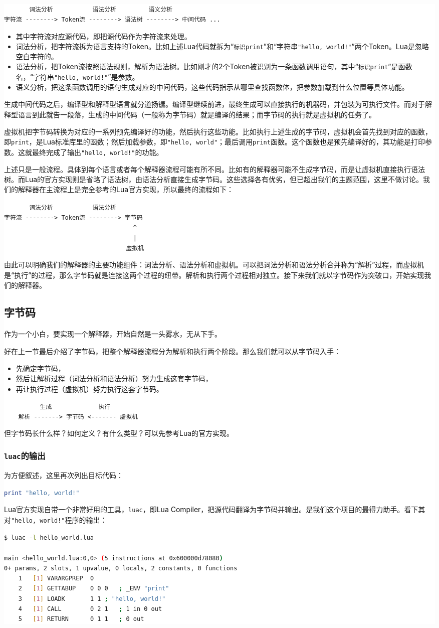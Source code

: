```text
       词法分析           语法分析         语义分析
字符流 --------> Token流 --------> 语法树 --------> 中间代码 ...
```

- 其中字符流对应源代码，即把源代码作为字符流来处理。
- 词法分析，把字符流拆为语言支持的Token。比如上述Lua代码就拆为“`标识print`”和“字符串`"hello, world!"`”两个Token。Lua是忽略空白字符的。
- 语法分析，把Token流按照语法规则，解析为语法树。比如刚才的2个Token被识别为一条函数调用语句，其中“`标识print`”是函数名，“字符串`"hello, world!"`”是参数。
- 语义分析，把这条函数调用的语句生成对应的中间代码，这些代码指示从哪里查找函数体，把参数加载到什么位置等具体功能。

生成中间代码之后，编译型和解释型语言就分道扬镳。编译型继续前进，最终生成可以直接执行的机器码，并包装为可执行文件。而对于解释型语言到此就告一段落，生成的中间代码（一般称为字节码）就是编译的结果；而字节码的执行就是虚拟机的任务了。

虚拟机把字节码转换为对应的一系列预先编译好的功能，然后执行这些功能。比如执行上述生成的字节码，虚拟机会首先找到对应的函数，即`print`，是Lua标准库里的函数；然后加载参数，即`"hello, world"`；最后调用`print`函数。这个函数也是预先编译好的，其功能是打印参数。这就最终完成了输出`"hello, world!"`的功能。

上述只是一般流程。具体到每个语言或者每个解释器流程可能有所不同。比如有的解释器可能不生成字节码，而是让虚拟机直接执行语法树。而Lua的官方实现则是省略了语法树，由语法分析直接生成字节码。这些选择各有优劣，但已超出我们的主题范围，这里不做讨论。我们的解释器在主流程上是完全参考的Lua官方实现，所以最终的流程如下：

```text
       词法分析           语法分析
字符流 --------> Token流 --------> 字节码
                                    ^
                                    |
                                  虚拟机
```

由此可以明确我们的解释器的主要功能组件：词法分析、语法分析和虚拟机。可以把词法分析和语法分析合并称为“解析”过程，而虚拟机是“执行”的过程，那么字节码就是连接这两个过程的纽带。解析和执行两个过程相对独立。接下来我们就以字节码作为突破口，开始实现我们的解释器。

## 字节码

作为一个小白，要实现一个解释器，开始自然是一头雾水，无从下手。

好在上一节最后介绍了字节码，把整个解释器流程分为解析和执行两个阶段。那么我们就可以从字节码入手：

- 先确定字节码，
- 然后让解析过程（词法分析和语法分析）努力生成这套字节码，
- 再让执行过程（虚拟机）努力执行这套字节码。

```text
          生成             执行
    解析 -------> 字节码 <------- 虚拟机
```

但字节码长什么样？如何定义？有什么类型？可以先参考Lua的官方实现。

### `luac`的输出

为方便叙述，这里再次列出目标代码：

```lua
print "hello, world!"
```
Lua官方实现自带一个非常好用的工具，`luac`，即Lua Compiler，把源代码翻译为字节码并输出。是我们这个项目的最得力助手。看下其对`"hello, world!"`程序的输出：

```bash
$ luac -l hello_world.lua

main <hello_world.lua:0,0> (5 instructions at 0x600000d78080)
0+ params, 2 slots, 1 upvalue, 0 locals, 2 constants, 0 functions
    1	[1]	VARARGPREP	0
    2	[1]	GETTABUP 	0 0 0	; _ENV "print"
    3	[1]	LOADK    	1 1	; "hello, world!"
    4	[1]	CALL     	0 2 1	; 1 in 0 out
    5	[1]	RETURN   	0 1 1	; 0 out
```

